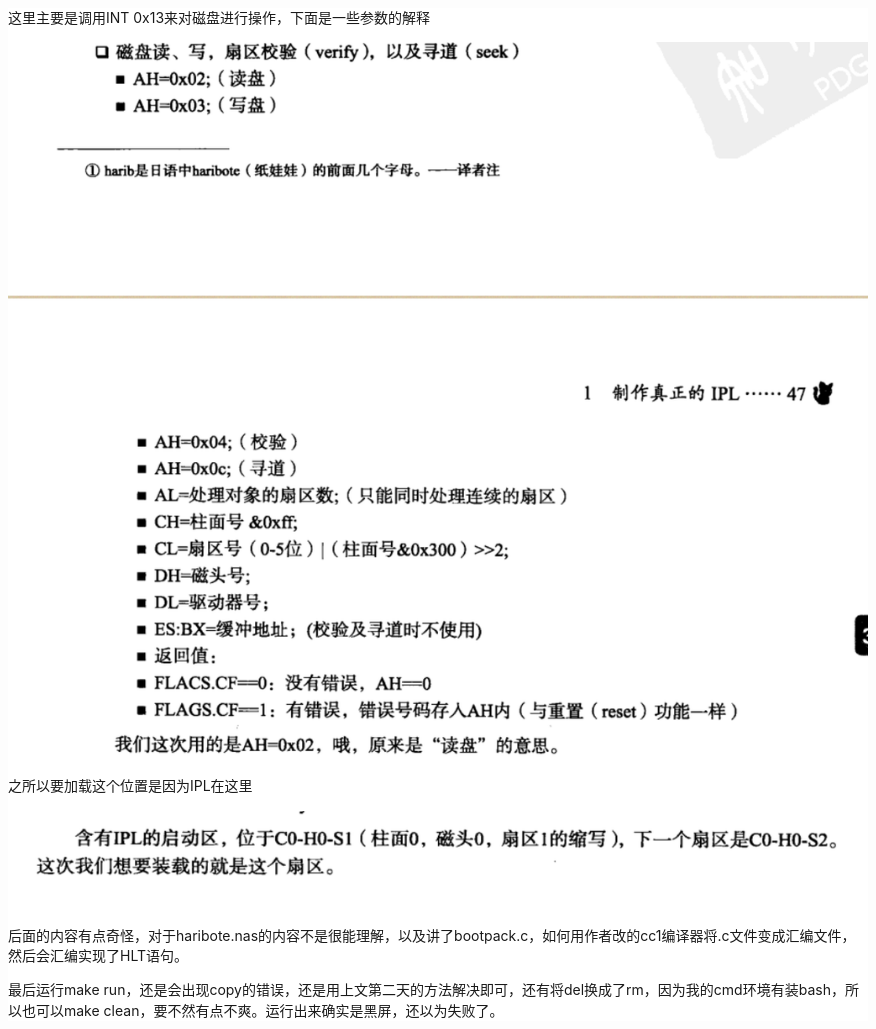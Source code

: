 这里主要是调用INT 0x13来对磁盘进行操作，下面是一些参数的解释

![](./img/cipan.png)

之所以要加载这个位置是因为IPL在这里

![](./img/IPL1.png)

后面的内容有点奇怪，对于haribote.nas的内容不是很能理解，以及讲了bootpack.c，如何用作者改的cc1编译器将.c文件变成汇编文件，然后会汇编实现了HLT语句。

最后运行make run，还是会出现copy的错误，还是用上文第二天的方法解决即可，还有将del换成了rm，因为我的cmd环境有装bash，所以也可以make clean，要不然有点不爽。运行出来确实是黑屏，还以为失败了。
